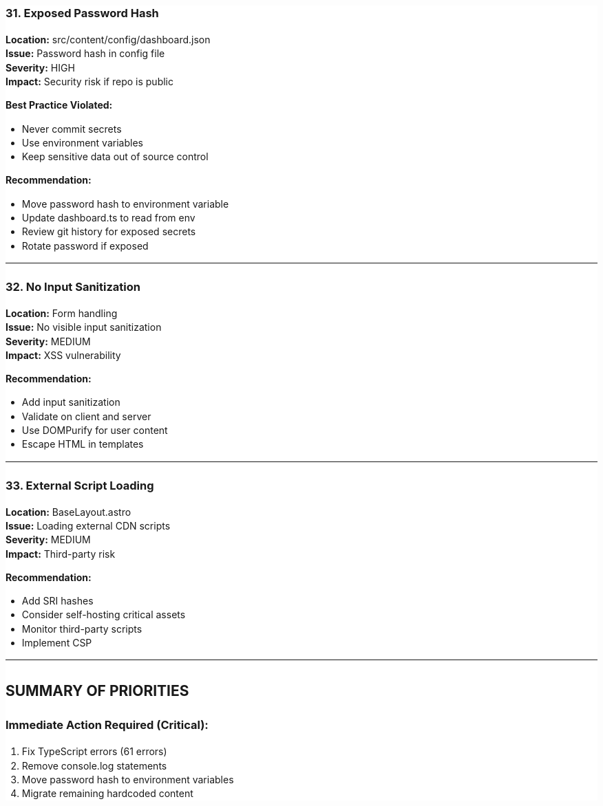 ### 31. Exposed Password Hash

**Location:** src/content/config/dashboard.json  
**Issue:** Password hash in config file  
**Severity:** HIGH  
**Impact:** Security risk if repo is public

**Best Practice Violated:**
- Never commit secrets
- Use environment variables
- Keep sensitive data out of source control

**Recommendation:**
- Move password hash to environment variable
- Update dashboard.ts to read from env
- Review git history for exposed secrets
- Rotate password if exposed

---

### 32. No Input Sanitization

**Location:** Form handling  
**Issue:** No visible input sanitization  
**Severity:** MEDIUM  
**Impact:** XSS vulnerability

**Recommendation:**
- Add input sanitization
- Validate on client and server
- Use DOMPurify for user content
- Escape HTML in templates

---

### 33. External Script Loading

**Location:** BaseLayout.astro  
**Issue:** Loading external CDN scripts  
**Severity:** MEDIUM  
**Impact:** Third-party risk

**Recommendation:**
- Add SRI hashes
- Consider self-hosting critical assets
- Monitor third-party scripts
- Implement CSP

---

## SUMMARY OF PRIORITIES

### Immediate Action Required (Critical):
1. Fix TypeScript errors (61 errors)
2. Remove console.log statements
3. Move password hash to environment variables
4. Migrate remaining hardcoded content
